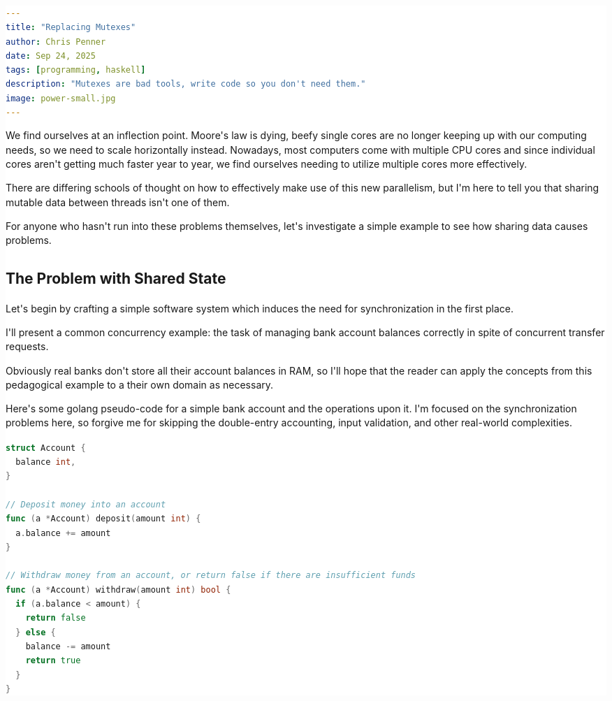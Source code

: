 ```yaml
---
title: "Replacing Mutexes"
author: Chris Penner
date: Sep 24, 2025
tags: [programming, haskell]
description: "Mutexes are bad tools, write code so you don't need them."
image: power-small.jpg
---
```


We find ourselves at an inflection point. Moore's law is dying, beefy single cores are no longer keeping up with our computing needs, so we
need to scale horizontally instead.
Nowadays, most computers come with multiple CPU cores and since individual cores aren't getting much faster year to year, we find ourselves needing to 
utilize multiple cores more effectively.

There are differing schools of thought on how to effectively make use of this new parallelism, 
but I'm here to tell you that sharing mutable data between threads isn't one of them.

For anyone who hasn't run into these problems themselves, let's investigate a simple example to see 
how sharing data causes problems.

## The Problem with Shared State

Let's begin by crafting a simple software system which induces the need for synchronization in the first place. 

I'll present a common concurrency example: the task of managing bank account balances correctly in spite of concurrent transfer requests.

Obviously real banks don't store all their account balances in RAM, so I'll 
hope that the reader can apply the concepts from this pedagogical example to a their own domain as necessary.

Here's some golang pseudo-code for a simple bank account and the operations upon it.
I'm focused on the synchronization problems here, so forgive me for skipping the double-entry accounting, input validation, and other real-world complexities.

```go
struct Account {
  balance int,
}

// Deposit money into an account
func (a *Account) deposit(amount int) {
  a.balance += amount
}

// Withdraw money from an account, or return false if there are insufficient funds
func (a *Account) withdraw(amount int) bool {
  if (a.balance < amount) {
    return false
  } else {
    balance -= amount
    return true
  }
}
```
